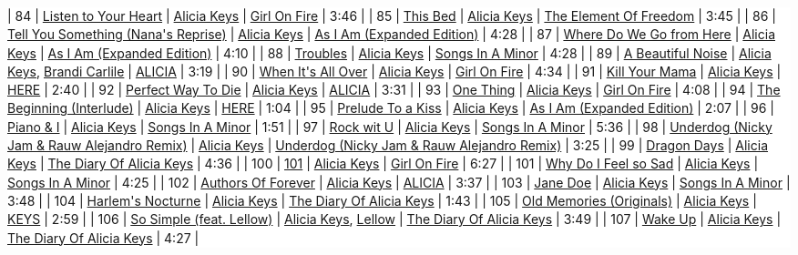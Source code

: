 | 84 | [Listen to Your Heart](https://open.spotify.com/track/6o7wI6gmY7nmqOy5tAL5fq) | [Alicia Keys](https://open.spotify.com/artist/3DiDSECUqqY1AuBP8qtaIa) | [Girl On Fire](https://open.spotify.com/album/3qqhNVbjLFNdLviBFrFwCa) | 3:46 |
| 85 | [This Bed](https://open.spotify.com/track/1EwZUh0VdTJp12EcBwez6O) | [Alicia Keys](https://open.spotify.com/artist/3DiDSECUqqY1AuBP8qtaIa) | [The Element Of Freedom](https://open.spotify.com/album/0Rxab8t0y7GlaTJTHX2wEN) | 3:45 |
| 86 | [Tell You Something \(Nana's Reprise\)](https://open.spotify.com/track/0wz4b1QeGaMp4Y9Mvdj8ym) | [Alicia Keys](https://open.spotify.com/artist/3DiDSECUqqY1AuBP8qtaIa) | [As I Am \(Expanded Edition\)](https://open.spotify.com/album/6KlxyxhXEDo1LdheFulN7h) | 4:28 |
| 87 | [Where Do We Go from Here](https://open.spotify.com/track/2v0PxHCpmeVW2DLjMunBtt) | [Alicia Keys](https://open.spotify.com/artist/3DiDSECUqqY1AuBP8qtaIa) | [As I Am \(Expanded Edition\)](https://open.spotify.com/album/6KlxyxhXEDo1LdheFulN7h) | 4:10 |
| 88 | [Troubles](https://open.spotify.com/track/4QD2WHH386lGJ6OotpY17G) | [Alicia Keys](https://open.spotify.com/artist/3DiDSECUqqY1AuBP8qtaIa) | [Songs In A Minor](https://open.spotify.com/album/5qUlPoDmNxCSzqVx81RDLJ) | 4:28 |
| 89 | [A Beautiful Noise](https://open.spotify.com/track/4Z8DyhYIN47p8LgrPVOYeL) | [Alicia Keys](https://open.spotify.com/artist/3DiDSECUqqY1AuBP8qtaIa), [Brandi Carlile](https://open.spotify.com/artist/2sG4zTOLvjKG1PSoOyf5Ej) | [ALICIA](https://open.spotify.com/album/1168pCxg0HeTRqyutFf4o1) | 3:19 |
| 90 | [When It's All Over](https://open.spotify.com/track/1cjasBke0KVEj9rltg49SM) | [Alicia Keys](https://open.spotify.com/artist/3DiDSECUqqY1AuBP8qtaIa) | [Girl On Fire](https://open.spotify.com/album/3qqhNVbjLFNdLviBFrFwCa) | 4:34 |
| 91 | [Kill Your Mama](https://open.spotify.com/track/3h6REaoQnSAn0tQleNo3Qp) | [Alicia Keys](https://open.spotify.com/artist/3DiDSECUqqY1AuBP8qtaIa) | [HERE](https://open.spotify.com/album/5M31iLPzYuYxkpSO5tBOMN) | 2:40 |
| 92 | [Perfect Way To Die](https://open.spotify.com/track/4rxetbgJZra2oJKBIF8vr5) | [Alicia Keys](https://open.spotify.com/artist/3DiDSECUqqY1AuBP8qtaIa) | [ALICIA](https://open.spotify.com/album/1168pCxg0HeTRqyutFf4o1) | 3:31 |
| 93 | [One Thing](https://open.spotify.com/track/5oBaKT5xC8Qjr1E5xIGQGa) | [Alicia Keys](https://open.spotify.com/artist/3DiDSECUqqY1AuBP8qtaIa) | [Girl On Fire](https://open.spotify.com/album/3qqhNVbjLFNdLviBFrFwCa) | 4:08 |
| 94 | [The Beginning \(Interlude\)](https://open.spotify.com/track/1vsMpyfbr0EVX4BOrmEr2k) | [Alicia Keys](https://open.spotify.com/artist/3DiDSECUqqY1AuBP8qtaIa) | [HERE](https://open.spotify.com/album/5M31iLPzYuYxkpSO5tBOMN) | 1:04 |
| 95 | [Prelude To a Kiss](https://open.spotify.com/track/3tKe0M3LzqgmItYMVuzTKj) | [Alicia Keys](https://open.spotify.com/artist/3DiDSECUqqY1AuBP8qtaIa) | [As I Am \(Expanded Edition\)](https://open.spotify.com/album/6KlxyxhXEDo1LdheFulN7h) | 2:07 |
| 96 | [Piano & I](https://open.spotify.com/track/3QEOzzBVrTxMtgVn2ISNgE) | [Alicia Keys](https://open.spotify.com/artist/3DiDSECUqqY1AuBP8qtaIa) | [Songs In A Minor](https://open.spotify.com/album/5qUlPoDmNxCSzqVx81RDLJ) | 1:51 |
| 97 | [Rock wit U](https://open.spotify.com/track/3G1mHhhfk7nGKzpKinIVfk) | [Alicia Keys](https://open.spotify.com/artist/3DiDSECUqqY1AuBP8qtaIa) | [Songs In A Minor](https://open.spotify.com/album/5qUlPoDmNxCSzqVx81RDLJ) | 5:36 |
| 98 | [Underdog \(Nicky Jam & Rauw Alejandro Remix\)](https://open.spotify.com/track/7xaZEMkGsrqrME6vWQzHGq) | [Alicia Keys](https://open.spotify.com/artist/3DiDSECUqqY1AuBP8qtaIa) | [Underdog \(Nicky Jam & Rauw Alejandro Remix\)](https://open.spotify.com/album/6aof4WPnlXmqfL1MVt2cI2) | 3:25 |
| 99 | [Dragon Days](https://open.spotify.com/track/7q4ElMUqO1sqqdrIvQ6HEY) | [Alicia Keys](https://open.spotify.com/artist/3DiDSECUqqY1AuBP8qtaIa) | [The Diary Of Alicia Keys](https://open.spotify.com/album/6TqRKHLjDu5QZuC8u5Woij) | 4:36 |
| 100 | [101](https://open.spotify.com/track/7wMPExYjxfDzu4SWDUt7dQ) | [Alicia Keys](https://open.spotify.com/artist/3DiDSECUqqY1AuBP8qtaIa) | [Girl On Fire](https://open.spotify.com/album/3qqhNVbjLFNdLviBFrFwCa) | 6:27 |
| 101 | [Why Do I Feel so Sad](https://open.spotify.com/track/1sfU9JyyzGBiByxyv6g8ef) | [Alicia Keys](https://open.spotify.com/artist/3DiDSECUqqY1AuBP8qtaIa) | [Songs In A Minor](https://open.spotify.com/album/5qUlPoDmNxCSzqVx81RDLJ) | 4:25 |
| 102 | [Authors Of Forever](https://open.spotify.com/track/13BHxtf5YIEODKlf8wRyXp) | [Alicia Keys](https://open.spotify.com/artist/3DiDSECUqqY1AuBP8qtaIa) | [ALICIA](https://open.spotify.com/album/1168pCxg0HeTRqyutFf4o1) | 3:37 |
| 103 | [Jane Doe](https://open.spotify.com/track/2GAaGPdruK38sZ4VphDd3j) | [Alicia Keys](https://open.spotify.com/artist/3DiDSECUqqY1AuBP8qtaIa) | [Songs In A Minor](https://open.spotify.com/album/5qUlPoDmNxCSzqVx81RDLJ) | 3:48 |
| 104 | [Harlem's Nocturne](https://open.spotify.com/track/1B6dE1LulqFg6OjHIVBv3r) | [Alicia Keys](https://open.spotify.com/artist/3DiDSECUqqY1AuBP8qtaIa) | [The Diary Of Alicia Keys](https://open.spotify.com/album/6TqRKHLjDu5QZuC8u5Woij) | 1:43 |
| 105 | [Old Memories \(Originals\)](https://open.spotify.com/track/0Rq2JIejWvQ6ibgWBSTcpu) | [Alicia Keys](https://open.spotify.com/artist/3DiDSECUqqY1AuBP8qtaIa) | [KEYS](https://open.spotify.com/album/76vpmS3ZCGm4hN8QtbnedX) | 2:59 |
| 106 | [So Simple \(feat\. Lellow\)](https://open.spotify.com/track/4SZOVptbDIwRegbsYCOHRJ) | [Alicia Keys](https://open.spotify.com/artist/3DiDSECUqqY1AuBP8qtaIa), [Lellow](https://open.spotify.com/artist/1HWJoW0XfznpegdxFQXXPQ) | [The Diary Of Alicia Keys](https://open.spotify.com/album/6TqRKHLjDu5QZuC8u5Woij) | 3:49 |
| 107 | [Wake Up](https://open.spotify.com/track/5uOLfAXKYvGB57XRNCejRu) | [Alicia Keys](https://open.spotify.com/artist/3DiDSECUqqY1AuBP8qtaIa) | [The Diary Of Alicia Keys](https://open.spotify.com/album/6TqRKHLjDu5QZuC8u5Woij) | 4:27 |